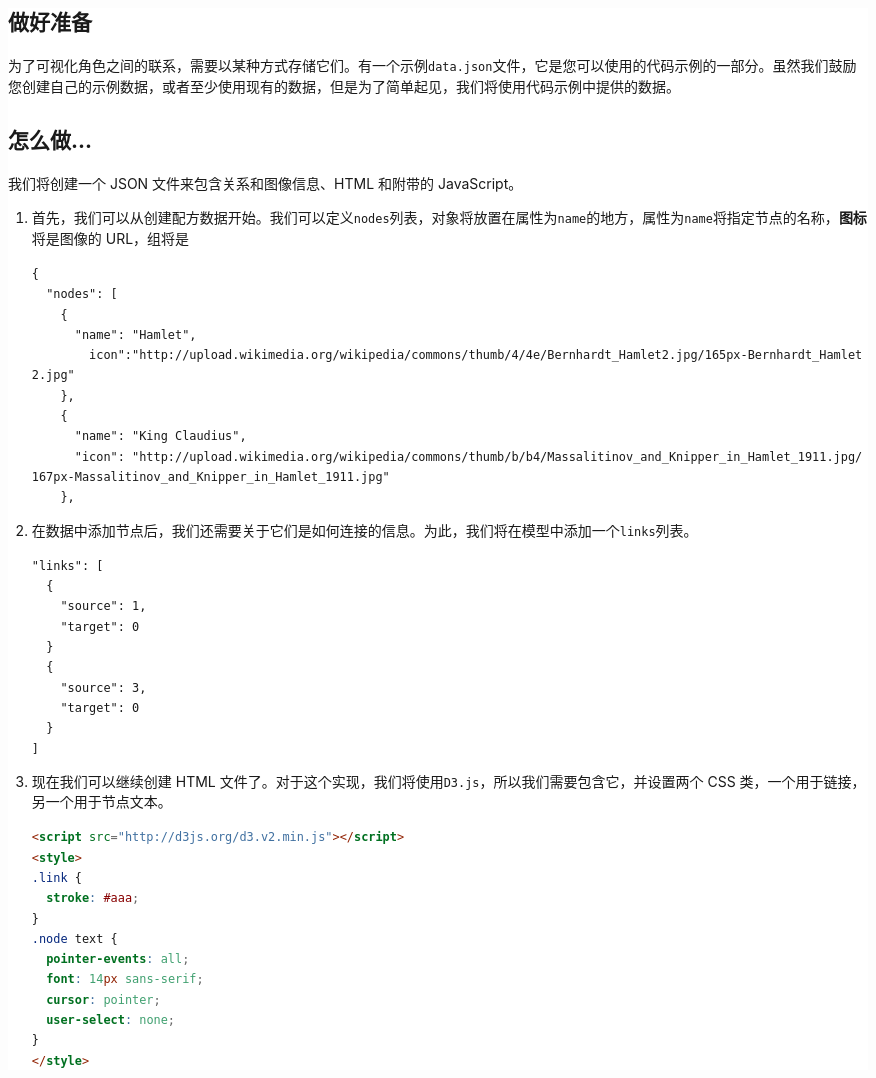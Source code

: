 ## 做好准备

为了可视化角色之间的联系，需要以某种方式存储它们。有一个示例`data.json`文件，它是您可以使用的代码示例的一部分。虽然我们鼓励您创建自己的示例数据，或者至少使用现有的数据，但是为了简单起见，我们将使用代码示例中提供的数据。

## 怎么做...

我们将创建一个 JSON 文件来包含关系和图像信息、HTML 和附带的 JavaScript。

1.  首先，我们可以从创建配方数据开始。我们可以定义`nodes`列表，对象将放置在属性为`name`的地方，属性为`name`将指定节点的名称，**图标**将是图像的 URL，组将是

    ```html
    {
      "nodes": [
        {
          "name": "Hamlet",
            icon":"http://upload.wikimedia.org/wikipedia/commons/thumb/4/4e/Bernhardt_Hamlet2.jpg/165px-Bernhardt_Hamlet2.jpg"
        },
        {
          "name": "King Claudius",
          "icon": "http://upload.wikimedia.org/wikipedia/commons/thumb/b/b4/Massalitinov_and_Knipper_in_Hamlet_1911.jpg/167px-Massalitinov_and_Knipper_in_Hamlet_1911.jpg"
        },
    ```

2.  在数据中添加节点后，我们还需要关于它们是如何连接的信息。为此，我们将在模型中添加一个`links`列表。

    ```html
    "links": [
      {
        "source": 1,
        "target": 0
      }
      {
        "source": 3,
        "target": 0
      }
    ]
    ```

3.  现在我们可以继续创建 HTML 文件了。对于这个实现，我们将使用`D3.js`，所以我们需要包含它，并设置两个 CSS 类，一个用于链接，另一个用于节点文本。

    ```html
    <script src="http://d3js.org/d3.v2.min.js"></script>
    <style>
    .link {
      stroke: #aaa;
    }
    .node text {
      pointer-events: all;
      font: 14px sans-serif;
      cursor: pointer;
      user-select: none;
    }
    </style>
    ```
